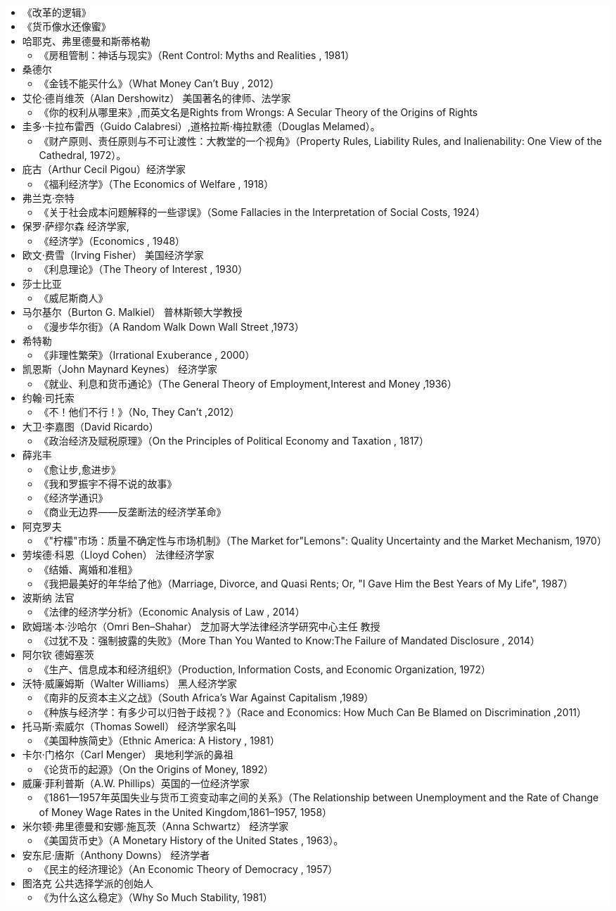   * 《改革的逻辑》
  * 《货币像水还像蜜》
* 哈耶克、弗里德曼和斯蒂格勒
  * 《房租管制：神话与现实》（Rent Control: Myths and Realities , 1981）
* 桑德尔
  * 《金钱不能买什么》（What Money Can’t Buy , 2012）
* 艾伦·德肖维茨（Alan Dershowitz） 美国著名的律师、法学家
  * 《你的权利从哪里来》,而英文名是Rights from Wrongs: A Secular Theory of the Origins of Rights 
* 圭多·卡拉布雷西（Guido Calabresi）,道格拉斯·梅拉默德（Douglas Melamed）。
  * 《财产原则、责任原则与不可让渡性：大教堂的一个视角》（Property Rules, Liability Rules, and Inalienability: One View of the Cathedral, 1972）。
* 庇古（Arthur Cecil Pigou）经济学家
  * 《福利经济学》（The Economics of Welfare , 1918）
* 弗兰克·奈特
  * 《关于社会成本问题解释的一些谬误》（Some Fallacies in the Interpretation of Social Costs, 1924）
* 保罗·萨缪尔森 经济学家,
  * 《经济学》（Economics , 1948）
* 欧文·费雪（Irving Fisher） 美国经济学家
  * 《利息理论》（The Theory of Interest , 1930）
* 莎士比亚
  * 《威尼斯商人》
* 马尔基尔（Burton G. Malkiel） 普林斯顿大学教授
  * 《漫步华尔街》（A Random Walk Down Wall Street ,1973）
* 希特勒
  * 《非理性繁荣》（Irrational Exuberance , 2000）
* 凯恩斯（John Maynard Keynes） 经济学家
  * 《就业、利息和货币通论》（The General Theory of Employment,Interest and Money ,1936）
* 约翰·司托索
  * 《不！他们不行！》（No, They Can’t ,2012）
* 大卫·李嘉图（David Ricardo）
  * 《政治经济及赋税原理》（On the Principles of Political Economy and Taxation , 1817）
* 薛兆丰
  * 《愈让步,愈进步》
  * 《我和罗振宇不得不说的故事》
  * 《经济学通识》
  * 《商业无边界——反垄断法的经济学革命》
* 阿克罗夫
  * 《"柠檬"市场：质量不确定性与市场机制》（The Market for"Lemons": Quality Uncertainty and the Market Mechanism, 1970）
* 劳埃德·科恩（Lloyd Cohen） 法律经济学家
  * 《结婚、离婚和准租》
  * 《我把最美好的年华给了他》（Marriage, Divorce, and Quasi Rents; Or, "I Gave Him the Best Years of My Life", 1987）
* 波斯纳 法官
  * 《法律的经济学分析》（Economic Analysis of Law , 2014）
* 欧姆瑞·本·沙哈尔（Omri Ben–Shahar） 芝加哥大学法律经济学研究中心主任 教授
  * 《过犹不及：强制披露的失败》（More Than You Wanted to Know:The Failure of Mandated Disclosure , 2014）
* 阿尔钦 德姆塞茨 
  * 《生产、信息成本和经济组织》（Production, Information Costs, and Economic Organization, 1972）
* 沃特·威廉姆斯（Walter Williams） 黑人经济学家
  * 《南非的反资本主义之战》（South Africa’s War Against Capitalism ,1989）
  * 《种族与经济学：有多少可以归咎于歧视？》（Race and Economics: How Much Can Be Blamed on Discrimination ,2011）
* 托马斯·索威尔（Thomas Sowell） 经济学家名叫
  * 《美国种族简史》（Ethnic America: A History , 1981）
* 卡尔·门格尔（Carl Menger） 奥地利学派的鼻祖
  * 《论货币的起源》（On the Origins of Money, 1892）
* 威廉·菲利普斯（A.W. Phillips）英国的一位经济学家
  * 《1861—1957年英国失业与货币工资变动率之间的关系》（The Relationship between Unemployment and the Rate of Change of Money Wage Rates in the United Kingdom,1861–1957, 1958）
* 米尔顿·弗里德曼和安娜·施瓦茨（Anna Schwartz） 经济学家
  * 《美国货币史》（A Monetary History of the United States , 1963）。
* 安东尼·唐斯（Anthony Downs） 经济学者
  * 《民主的经济理论》（An Economic Theory of Democracy , 1957）
* 图洛克 公共选择学派的创始人
  * 《为什么这么稳定》（Why So Much Stability, 1981）